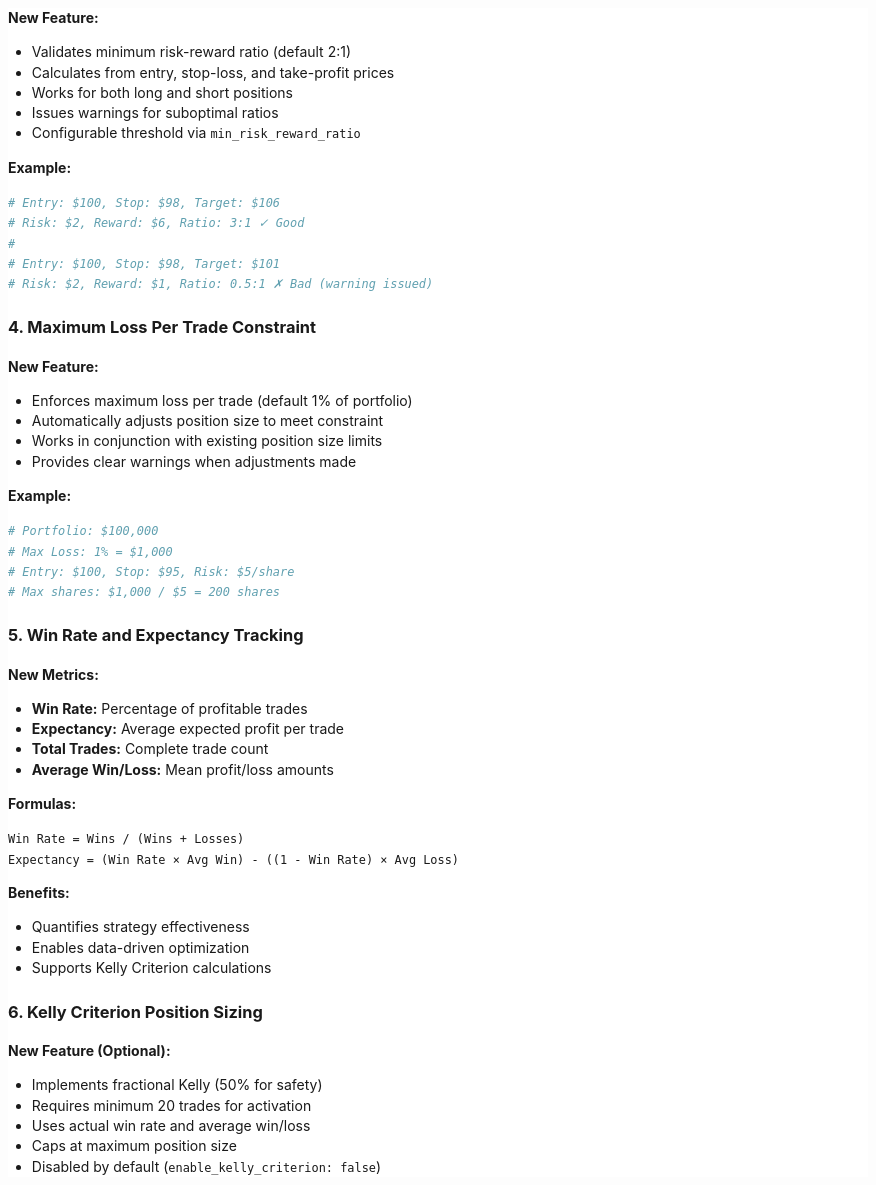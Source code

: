 **New Feature:**
- Validates minimum risk-reward ratio (default 2:1)
- Calculates from entry, stop-loss, and take-profit prices
- Works for both long and short positions
- Issues warnings for suboptimal ratios
- Configurable threshold via `min_risk_reward_ratio`

**Example:**
```python
# Entry: $100, Stop: $98, Target: $106
# Risk: $2, Reward: $6, Ratio: 3:1 ✓ Good
# 
# Entry: $100, Stop: $98, Target: $101
# Risk: $2, Reward: $1, Ratio: 0.5:1 ✗ Bad (warning issued)
```

### 4. Maximum Loss Per Trade Constraint

**New Feature:**
- Enforces maximum loss per trade (default 1% of portfolio)
- Automatically adjusts position size to meet constraint
- Works in conjunction with existing position size limits
- Provides clear warnings when adjustments made

**Example:**
```python
# Portfolio: $100,000
# Max Loss: 1% = $1,000
# Entry: $100, Stop: $95, Risk: $5/share
# Max shares: $1,000 / $5 = 200 shares
```

### 5. Win Rate and Expectancy Tracking

**New Metrics:**
- **Win Rate:** Percentage of profitable trades
- **Expectancy:** Average expected profit per trade
- **Total Trades:** Complete trade count
- **Average Win/Loss:** Mean profit/loss amounts

**Formulas:**
```
Win Rate = Wins / (Wins + Losses)
Expectancy = (Win Rate × Avg Win) - ((1 - Win Rate) × Avg Loss)
```

**Benefits:**
- Quantifies strategy effectiveness
- Enables data-driven optimization
- Supports Kelly Criterion calculations

### 6. Kelly Criterion Position Sizing

**New Feature (Optional):**
- Implements fractional Kelly (50% for safety)
- Requires minimum 20 trades for activation
- Uses actual win rate and average win/loss
- Caps at maximum position size
- Disabled by default (`enable_kelly_criterion: false`)
